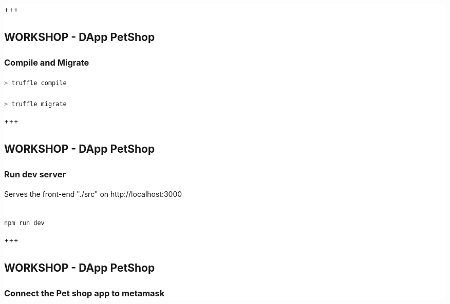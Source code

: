 +++

## WORKSHOP - DApp PetShop 
### Compile and Migrate

```bash
> truffle compile

> truffle migrate

```

+++


## WORKSHOP - DApp PetShop 
### Run dev server

Serves the front-end "./src" on
http://localhost:3000

```bash

npm run dev

```

+++

## WORKSHOP - DApp PetShop 
### Connect the Pet shop app to metamask

